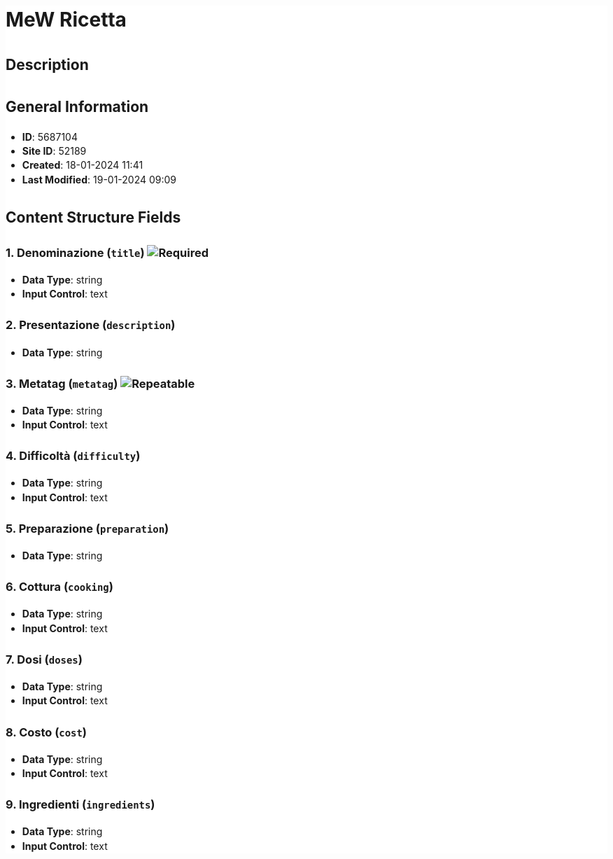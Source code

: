 # MeW Ricetta

## Description

## General Information
- **ID**: 5687104
- **Site ID**: 52189
- **Created**: 18-01-2024 11:41
- **Last Modified**: 19-01-2024 09:09

## Content Structure Fields
### 1. Denominazione (`title`) ![Required](https://img.shields.io/badge/*Required-red.svg)
- **Data Type**: string
- **Input Control**: text

### 2. Presentazione (`description`) 
- **Data Type**: string

### 3. Metatag (`metatag`) ![Repeatable](https://img.shields.io/badge/🔄Repeatable-blue.svg)
- **Data Type**: string
- **Input Control**: text

### 4. Difficoltà (`difficulty`) 
- **Data Type**: string
- **Input Control**: text

### 5. Preparazione (`preparation`) 
- **Data Type**: string

### 6. Cottura (`cooking`) 
- **Data Type**: string
- **Input Control**: text

### 7. Dosi (`doses`) 
- **Data Type**: string
- **Input Control**: text

### 8. Costo (`cost`) 
- **Data Type**: string
- **Input Control**: text

### 9. Ingredienti (`ingredients`) 
- **Data Type**: string
- **Input Control**: text
